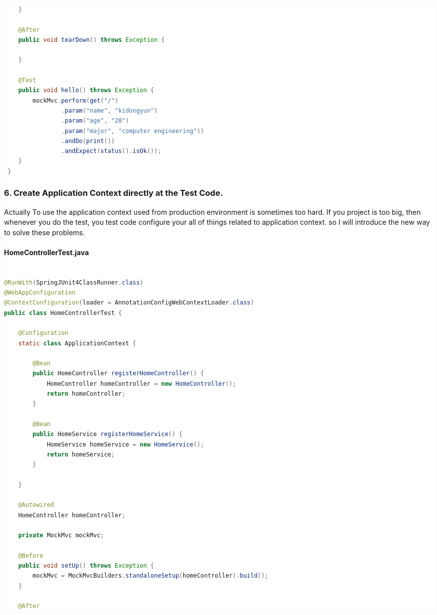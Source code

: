 ```java
    }

    @After
    public void tearDown() throws Exception {

    }

    @Test
    public void hello() throws Exception {
        mockMvc.perform(get("/")
                .param("name", "kidongyun")
                .param("age", "20")
                .param("major", "computer engineering"))
                .andDo(print())
                .andExpect(status().isOk());
    }
 }

```

### 6. Create Application Context directly at the Test Code.

Actually To use the application context used from production environment is sometimes too hard. If you project is too big, then whenever you do the test, you test code configure your all of things related to application context. so I will introduce the new way to solve these problems.

#### HomeControllerTest.java

```java

@RunWith(SpringJUnit4ClassRunner.class)
@WebAppConfiguration
@ContextConfiguration(loader = AnnotationConfigWebContextLoader.class)
public class HomeControllerTest {

    @Configuration
    static class ApplicationContext {

        @Bean
        public HomeController registerHomeController() {
            HomeController homeController = new HomeController();
            return homeController;
        }

        @Bean
        public HomeService registerHomeService() {
            HomeService homeService = new HomeService();
            return homeService;
        }

    }

    @Autowired
    HomeController homeController;

    private MockMvc mockMvc;

    @Before
    public void setUp() throws Exception {
        mockMvc = MockMvcBuilders.standaloneSetup(homeController).build();
    }

    @After
```